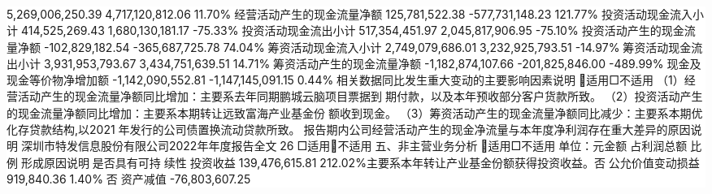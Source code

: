 5,269,006,250.39
4,717,120,812.06
11.70%
经营活动产生的现金流量净额
125,781,522.38
-577,731,148.23
121.77%
投资活动现金流入小计
414,525,269.43
1,680,130,181.17
-75.33%
投资活动现金流出小计
517,354,451.97
2,045,817,906.95
-75.10%
投资活动产生的现金流量净额
-102,829,182.54
-365,687,725.78
74.04%
筹资活动现金流入小计
2,749,079,686.01
3,232,925,793.51
-14.97%
筹资活动现金流出小计
3,931,953,793.67
3,434,751,639.51
14.71%
筹资活动产生的现金流量净额
-1,182,874,107.66
-201,825,846.00
-489.99%
现金及现金等价物净增加额
-1,142,090,552.81
-1,147,145,091.15
0.44%
相关数据同比发生重大变动的主要影响因素说明
适用□不适用
（1）经营活动产生的现金流量净额同比增加：主要系去年同期鹏城云脑项目票据到
期付款，以及本年预收部分客户货款所致。
（2）投资活动产生的现金流量净额同比增加：主要系本期转让远致富海产业基金份
额收到现金。
（3）筹资活动产生的现金流量净额同比减少：主要系本期优化存贷款结构,以2021
年发行的公司债置换流动贷款所致。
报告期内公司经营活动产生的现金净流量与本年度净利润存在重大差异的原因说明
深圳市特发信息股份有限公司2022年年度报告全文
26
□适用不适用
五、非主营业务分析
适用□不适用
单位：元金额
占利润总额
比例
形成原因说明
是否具有可持
续性
投资收益
139,476,615.81
212.02%主要系本年转让产业基金份额获得投资收益。否
公允价值变动损益
919,840.36
1.40%
否
资产减值
-76,803,607.25